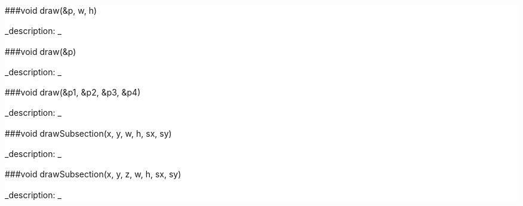 








###void draw(&p, w, h)



_description: _










###void draw(&p)



_description: _










###void draw(&p1, &p2, &p3, &p4)



_description: _










###void drawSubsection(x, y, w, h, sx, sy)



_description: _










###void drawSubsection(x, y, z, w, h, sx, sy)



_description: _









